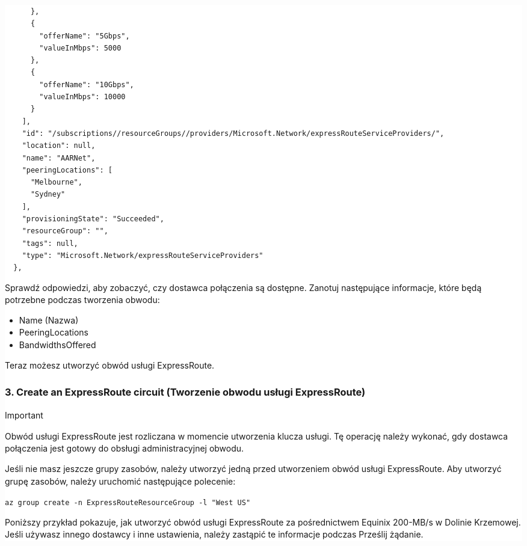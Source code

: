 ```azurecli
      },
      {
        "offerName": "5Gbps",
        "valueInMbps": 5000
      },
      {
        "offerName": "10Gbps",
        "valueInMbps": 10000
      }
    ],
    "id": "/subscriptions//resourceGroups//providers/Microsoft.Network/expressRouteServiceProviders/",
    "location": null,
    "name": "AARNet",
    "peeringLocations": [
      "Melbourne",
      "Sydney"
    ],
    "provisioningState": "Succeeded",
    "resourceGroup": "",
    "tags": null,
    "type": "Microsoft.Network/expressRouteServiceProviders"
  },
```

Sprawdź odpowiedzi, aby zobaczyć, czy dostawca połączenia są dostępne. Zanotuj następujące informacje, które będą potrzebne podczas tworzenia obwodu:

* Name (Nazwa)
* PeeringLocations
* BandwidthsOffered

Teraz możesz utworzyć obwód usługi ExpressRoute.

### <a name="3-create-an-expressroute-circuit"></a>3. Create an ExpressRoute circuit (Tworzenie obwodu usługi ExpressRoute)

> [!IMPORTANT]
> Obwód usługi ExpressRoute jest rozliczana w momencie utworzenia klucza usługi. Tę operację należy wykonać, gdy dostawca połączenia jest gotowy do obsługi administracyjnej obwodu.
>
>

Jeśli nie masz jeszcze grupy zasobów, należy utworzyć jedną przed utworzeniem obwód usługi ExpressRoute. Aby utworzyć grupę zasobów, należy uruchomić następujące polecenie:

```azurecli-interactive
az group create -n ExpressRouteResourceGroup -l "West US"
```

Poniższy przykład pokazuje, jak utworzyć obwód usługi ExpressRoute za pośrednictwem Equinix 200-MB/s w Dolinie Krzemowej. Jeśli używasz innego dostawcy i inne ustawienia, należy zastąpić te informacje podczas Prześlij żądanie.
